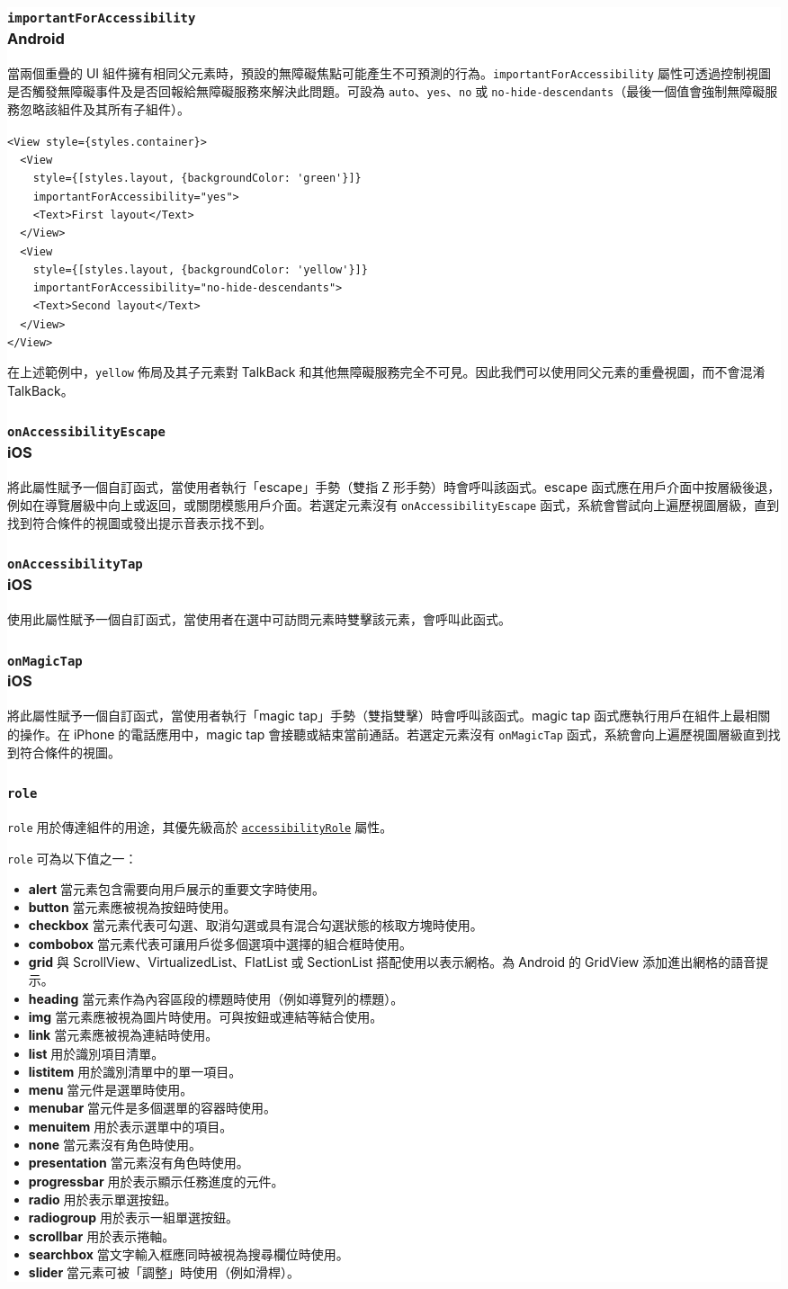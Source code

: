 ### `importantForAccessibility` <div class="label android">Android</div>

當兩個重疊的 UI 組件擁有相同父元素時，預設的無障礙焦點可能產生不可預測的行為。`importantForAccessibility` 屬性可透過控制視圖是否觸發無障礙事件及是否回報給無障礙服務來解決此問題。可設為 `auto`、`yes`、`no` 或 `no-hide-descendants`（最後一個值會強制無障礙服務忽略該組件及其所有子組件）。

```tsx
<View style={styles.container}>
  <View
    style={[styles.layout, {backgroundColor: 'green'}]}
    importantForAccessibility="yes">
    <Text>First layout</Text>
  </View>
  <View
    style={[styles.layout, {backgroundColor: 'yellow'}]}
    importantForAccessibility="no-hide-descendants">
    <Text>Second layout</Text>
  </View>
</View>
```

在上述範例中，`yellow` 佈局及其子元素對 TalkBack 和其他無障礙服務完全不可見。因此我們可以使用同父元素的重疊視圖，而不會混淆 TalkBack。

### `onAccessibilityEscape` <div class="label ios">iOS</div>

將此屬性賦予一個自訂函式，當使用者執行「escape」手勢（雙指 Z 形手勢）時會呼叫該函式。escape 函式應在用戶介面中按層級後退，例如在導覽層級中向上或返回，或關閉模態用戶介面。若選定元素沒有 `onAccessibilityEscape` 函式，系統會嘗試向上遍歷視圖層級，直到找到符合條件的視圖或發出提示音表示找不到。

### `onAccessibilityTap` <div class="label ios">iOS</div>

使用此屬性賦予一個自訂函式，當使用者在選中可訪問元素時雙擊該元素，會呼叫此函式。

### `onMagicTap` <div class="label ios">iOS</div>

將此屬性賦予一個自訂函式，當使用者執行「magic tap」手勢（雙指雙擊）時會呼叫該函式。magic tap 函式應執行用戶在組件上最相關的操作。在 iPhone 的電話應用中，magic tap 會接聽或結束當前通話。若選定元素沒有 `onMagicTap` 函式，系統會向上遍歷視圖層級直到找到符合條件的視圖。

### `role`

`role` 用於傳達組件的用途，其優先級高於 [`accessibilityRole`](accessibility#accessibilityrole) 屬性。

`role` 可為以下值之一：

- **alert** 當元素包含需要向用戶展示的重要文字時使用。
- **button** 當元素應被視為按鈕時使用。
- **checkbox** 當元素代表可勾選、取消勾選或具有混合勾選狀態的核取方塊時使用。
- **combobox** 當元素代表可讓用戶從多個選項中選擇的組合框時使用。
- **grid** 與 ScrollView、VirtualizedList、FlatList 或 SectionList 搭配使用以表示網格。為 Android 的 GridView 添加進出網格的語音提示。
- **heading** 當元素作為內容區段的標題時使用（例如導覽列的標題）。
- **img** 當元素應被視為圖片時使用。可與按鈕或連結等結合使用。
- **link** 當元素應被視為連結時使用。
- **list** 用於識別項目清單。
- **listitem** 用於識別清單中的單一項目。
- **menu** 當元件是選單時使用。
- **menubar** 當元件是多個選單的容器時使用。
- **menuitem** 用於表示選單中的項目。
- **none** 當元素沒有角色時使用。
- **presentation** 當元素沒有角色時使用。
- **progressbar** 用於表示顯示任務進度的元件。
- **radio** 用於表示單選按鈕。
- **radiogroup** 用於表示一組單選按鈕。
- **scrollbar** 用於表示捲軸。
- **searchbox** 當文字輸入框應同時被視為搜尋欄位時使用。
- **slider** 當元素可被「調整」時使用（例如滑桿）。